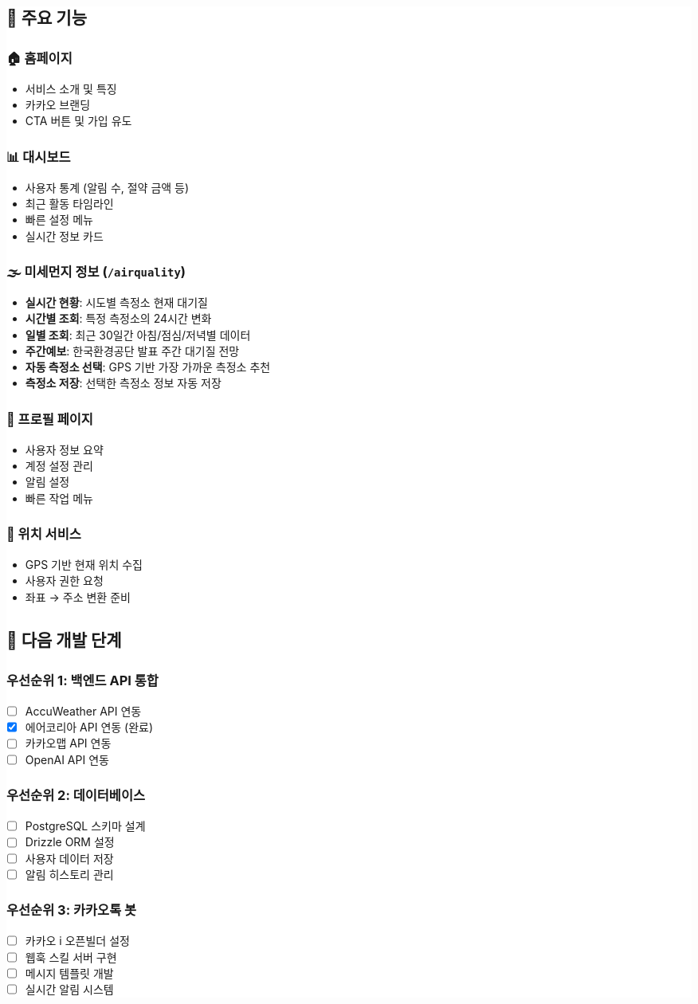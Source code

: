 ## 📱 주요 기능

### 🏠 홈페이지
- 서비스 소개 및 특징
- 카카오 브랜딩
- CTA 버튼 및 가입 유도

### 📊 대시보드
- 사용자 통계 (알림 수, 절약 금액 등)
- 최근 활동 타임라인
- 빠른 설정 메뉴
- 실시간 정보 카드

### 🌫️ 미세먼지 정보 (`/airquality`)
- **실시간 현황**: 시도별 측정소 현재 대기질
- **시간별 조회**: 특정 측정소의 24시간 변화
- **일별 조회**: 최근 30일간 아침/점심/저녁별 데이터
- **주간예보**: 한국환경공단 발표 주간 대기질 전망
- **자동 측정소 선택**: GPS 기반 가장 가까운 측정소 추천
- **측정소 저장**: 선택한 측정소 정보 자동 저장

### 👤 프로필 페이지
- 사용자 정보 요약
- 계정 설정 관리
- 알림 설정
- 빠른 작업 메뉴

### 📍 위치 서비스
- GPS 기반 현재 위치 수집
- 사용자 권한 요청
- 좌표 → 주소 변환 준비

## 🎯 다음 개발 단계

### 우선순위 1: 백엔드 API 통합
- [ ] AccuWeather API 연동
- [x] 에어코리아 API 연동 (완료)
- [ ] 카카오맵 API 연동
- [ ] OpenAI API 연동

### 우선순위 2: 데이터베이스
- [ ] PostgreSQL 스키마 설계
- [ ] Drizzle ORM 설정
- [ ] 사용자 데이터 저장
- [ ] 알림 히스토리 관리

### 우선순위 3: 카카오톡 봇
- [ ] 카카오 i 오픈빌더 설정
- [ ] 웹훅 스킬 서버 구현
- [ ] 메시지 템플릿 개발
- [ ] 실시간 알림 시스템
